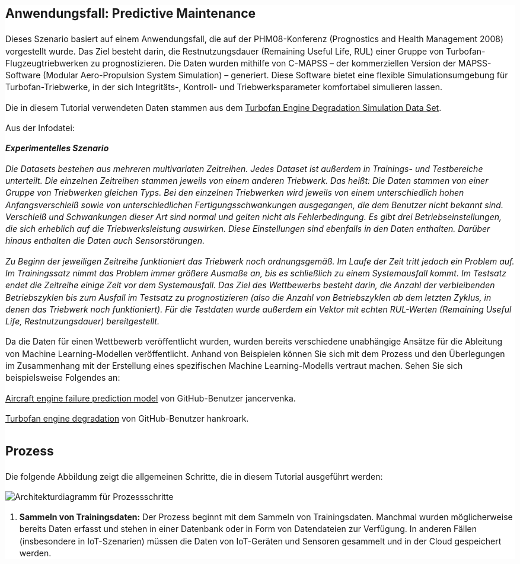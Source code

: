 ## <a name="use-case-predictive-maintenance"></a>Anwendungsfall: Predictive Maintenance

Dieses Szenario basiert auf einem Anwendungsfall, die auf der PHM08-Konferenz (Prognostics and Health Management 2008) vorgestellt wurde. Das Ziel besteht darin, die Restnutzungsdauer (Remaining Useful Life, RUL) einer Gruppe von Turbofan-Flugzeugtriebwerken zu prognostizieren. Die Daten wurden mithilfe von C-MAPSS – der kommerziellen Version der MAPSS-Software (Modular Aero-Propulsion System Simulation) – generiert. Diese Software bietet eine flexible Simulationsumgebung für Turbofan-Triebwerke, in der sich Integritäts-, Kontroll- und Triebwerksparameter komfortabel simulieren lassen.

Die in diesem Tutorial verwendeten Daten stammen aus dem [Turbofan Engine Degradation Simulation Data Set](https://ti.arc.nasa.gov/tech/dash/groups/pcoe/prognostic-data-repository/#turbofan).

Aus der Infodatei:

***Experimentelles Szenario***

*Die Datasets bestehen aus mehreren multivariaten Zeitreihen. Jedes Dataset ist außerdem in Trainings- und Testbereiche unterteilt. Die einzelnen Zeitreihen stammen jeweils von einem anderen Triebwerk. Das heißt: Die Daten stammen von einer Gruppe von Triebwerken gleichen Typs. Bei den einzelnen Triebwerken wird jeweils von einem unterschiedlich hohen Anfangsverschleiß sowie von unterschiedlichen Fertigungsschwankungen ausgegangen, die dem Benutzer nicht bekannt sind. Verschleiß und Schwankungen dieser Art sind normal und gelten nicht als Fehlerbedingung. Es gibt drei Betriebseinstellungen, die sich erheblich auf die Triebwerksleistung auswirken. Diese Einstellungen sind ebenfalls in den Daten enthalten. Darüber hinaus enthalten die Daten auch Sensorstörungen.*

*Zu Beginn der jeweiligen Zeitreihe funktioniert das Triebwerk noch ordnungsgemäß. Im Laufe der Zeit tritt jedoch ein Problem auf. Im Trainingssatz nimmt das Problem immer größere Ausmaße an, bis es schließlich zu einem Systemausfall kommt. Im Testsatz endet die Zeitreihe einige Zeit vor dem Systemausfall. Das Ziel des Wettbewerbs besteht darin, die Anzahl der verbleibenden Betriebszyklen bis zum Ausfall im Testsatz zu prognostizieren (also die Anzahl von Betriebszyklen ab dem letzten Zyklus, in denen das Triebwerk noch funktioniert). Für die Testdaten wurde außerdem ein Vektor mit echten RUL-Werten (Remaining Useful Life, Restnutzungsdauer) bereitgestellt.*

Da die Daten für einen Wettbewerb veröffentlicht wurden, wurden bereits verschiedene unabhängige Ansätze für die Ableitung von Machine Learning-Modellen veröffentlicht. Anhand von Beispielen können Sie sich mit dem Prozess und den Überlegungen im Zusammenhang mit der Erstellung eines spezifischen Machine Learning-Modells vertraut machen. Sehen Sie sich beispielsweise Folgendes an:

[Aircraft engine failure prediction model](https://github.com/jancervenka/turbofan_failure) von GitHub-Benutzer jancervenka.

[Turbofan engine degradation](https://github.com/hankroark/Turbofan-Engine-Degradation) von GitHub-Benutzer hankroark.

## <a name="process"></a>Prozess

Die folgende Abbildung zeigt die allgemeinen Schritte, die in diesem Tutorial ausgeführt werden:

![Architekturdiagramm für Prozessschritte](media/tutorial-machine-learning-edge-01-intro/tutorial-steps-overview.png)

1. **Sammeln von Trainingsdaten:** Der Prozess beginnt mit dem Sammeln von Trainingsdaten. Manchmal wurden möglicherweise bereits Daten erfasst und stehen in einer Datenbank oder in Form von Datendateien zur Verfügung. In anderen Fällen (insbesondere in IoT-Szenarien) müssen die Daten von IoT-Geräten und Sensoren gesammelt und in der Cloud gespeichert werden.
